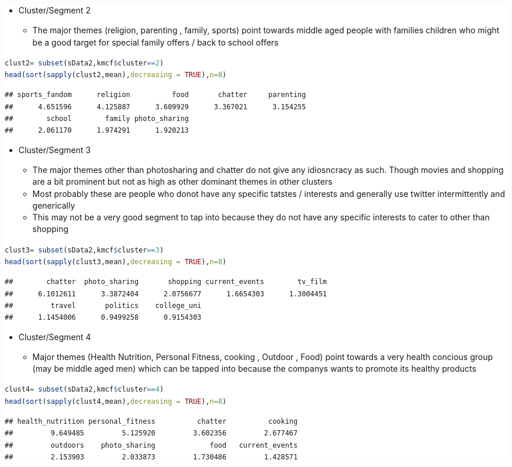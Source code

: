 
* Cluster/Segment 2

  + The major themes (religion, parenting , family, sports) point towards middle aged people with families children who might be a good target for special family offers / back to school offers 



```r
clust2= subset(sData2,kmcf$cluster==2)
head(sort(sapply(clust2,mean),decreasing = TRUE),n=8)
```

```
## sports_fandom      religion          food       chatter     parenting 
##      4.651596      4.125887      3.609929      3.367021      3.154255 
##        school        family photo_sharing 
##      2.061170      1.974291      1.920213
```

* Cluster/Segment 3

  + The major themes other than photosharing and chatter do not give any idiosncracy as such. Though movies and shopping are a bit prominent but not as high as other dominant themes in other clusters
  + Most probably these are people who donot have any specific tatstes / interests and generally use twitter intermittently and generically
  + This may not be a very good segment to tap into because they do not have any specific interests to cater to other than shopping 


```r
clust3= subset(sData2,kmcf$cluster==3)
head(sort(sapply(clust3,mean),decreasing = TRUE),n=8)
```

```
##        chatter  photo_sharing       shopping current_events        tv_film 
##      6.1012611      3.3872404      2.0756677      1.6654303      1.3004451 
##         travel       politics    college_uni 
##      1.1454006      0.9499258      0.9154303
```
  
  
* Cluster/Segment 4

  + Major themes (Health Nutrition, Personal Fitness, cooking , Outdoor , Food) point towards a very health concious group (may be middle aged men) which can be tapped into because the companys wants to promote its healthy products
  

```r
clust4= subset(sData2,kmcf$cluster==4)
head(sort(sapply(clust4,mean),decreasing = TRUE),n=8)
```

```
## health_nutrition personal_fitness          chatter          cooking 
##         9.649485         5.125920         3.602356         2.677467 
##         outdoors    photo_sharing             food   current_events 
##         2.153903         2.033873         1.730486         1.428571
```
